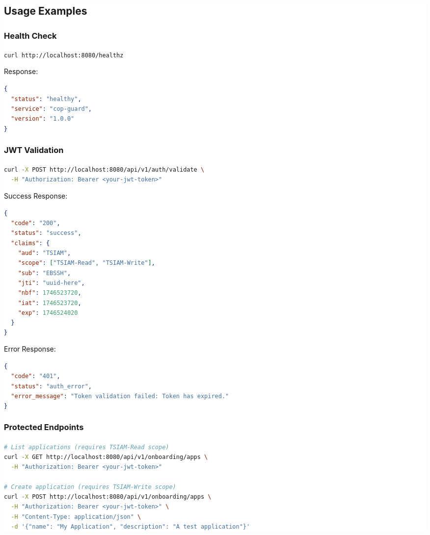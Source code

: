 ## Usage Examples

### Health Check

```bash
curl http://localhost:8080/healthz
```

Response:
```json
{
  "status": "healthy",
  "service": "cop-guard",
  "version": "1.0.0"
}
```

### JWT Validation

```bash
curl -X POST http://localhost:8080/api/v1/auth/validate \
  -H "Authorization: Bearer <your-jwt-token>"
```

Success Response:
```json
{
  "code": "200",
  "status": "success",
  "claims": {
    "aud": "TSIAM",
    "scope": ["TSIAM-Read", "TSIAM-Write"],
    "sub": "EBSSH",
    "jti": "uuid-here",
    "nbf": 1746523720,
    "iat": 1746523720,
    "exp": 1746524020
  }
}
```

Error Response:
```json
{
  "code": "401",
  "status": "auth_error",
  "error_message": "Token validation failed: Token has expired."
}
```

### Protected Endpoints

```bash
# List applications (requires TSIAM-Read scope)
curl -X GET http://localhost:8080/api/v1/onboarding/apps \
  -H "Authorization: Bearer <your-jwt-token>"

# Create application (requires TSIAM-Write scope)
curl -X POST http://localhost:8080/api/v1/onboarding/apps \
  -H "Authorization: Bearer <your-jwt-token>" \
  -H "Content-Type: application/json" \
  -d '{"name": "My Application", "description": "A test application"}'
```
